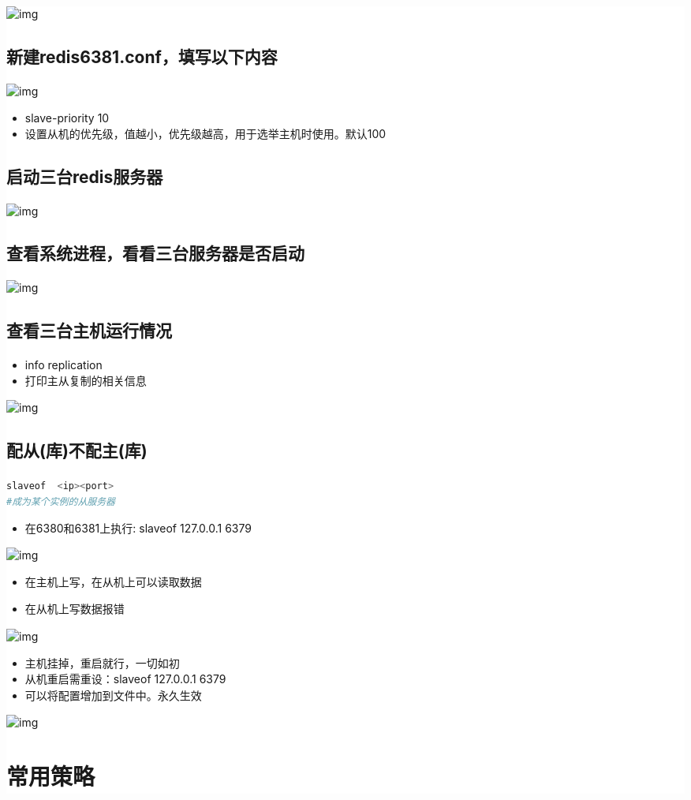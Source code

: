 ![img](https://cdn.nlark.com/yuque/0/2022/jpeg/29671373/1659260823926-37de7faa-bc2e-455d-a76b-b49fc30c0e7e.jpeg)

## 新建redis6381.conf，填写以下内容

![img](https://cdn.nlark.com/yuque/0/2022/jpeg/29671373/1659260824241-b0882de4-5e12-429e-bc88-bfbd98155c81.jpeg)

- slave-priority 10
- 设置从机的优先级，值越小，优先级越高，用于选举主机时使用。默认100

## 启动三台redis服务器

![img](https://cdn.nlark.com/yuque/0/2022/jpeg/29671373/1659260824507-ccd8eda2-b350-452c-9e34-4dd46221aff2.jpeg)

## 查看系统进程，看看三台服务器是否启动

![img](https://cdn.nlark.com/yuque/0/2022/jpeg/29671373/1659260824723-eba201b4-675b-47b5-918a-870e49ee7838.jpeg)

## 查看三台主机运行情况

- info replication
- 打印主从复制的相关信息

![img](https://cdn.nlark.com/yuque/0/2022/jpeg/29671373/1659260824980-578a7e49-6709-4d33-9f78-088b395d793c.jpeg)

## 配从(库)不配主(库) 

```bash
slaveof  <ip><port>
#成为某个实例的从服务器
```

+ 在6380和6381上执行: slaveof 127.0.0.1 6379

![img](https://cdn.nlark.com/yuque/0/2022/jpeg/29671373/1659260825213-70992091-3b94-4ca5-bfe9-3fe1dabde4a1.jpeg)

+ 在主机上写，在从机上可以读取数据

+ 在从机上写数据报错

![img](https://cdn.nlark.com/yuque/0/2022/jpeg/29671373/1659260825456-303c8c5c-3ac3-4506-aa58-4bca395089a8.jpeg)

- 主机挂掉，重启就行，一切如初
- 从机重启需重设：slaveof   127.0.0.1 6379
- 可以将配置增加到文件中。永久生效

![img](https://cdn.nlark.com/yuque/0/2022/jpeg/29671373/1659260825723-e8715df5-5500-417b-811d-99dc34ad4c5a.jpeg)

# 常用策略
